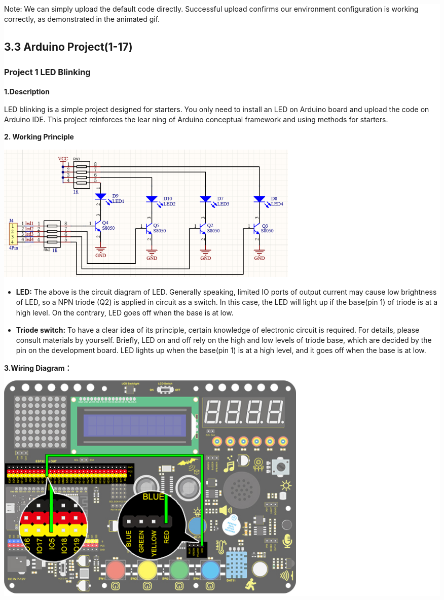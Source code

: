 Note: We can simply upload the default code directly. Successful upload confirms our environment configuration is working correctly, as demonstrated in the animated gif.

## 3.3 Arduino Project(1-17)

### Project 1 LED Blinking

**1.Description**

LED blinking is a simple project designed for starters. You only need to install an LED on Arduino board and upload the code on Arduino IDE. This project reinforces the lear ning of Arduino conceptual framework and using methods for starters. 

**2. Working Principle**

![](./media/A16.png)

- **LED:** The above is the circuit diagram of LED. Generally speaking, limited IO ports of output current may cause low brightness of LED, so a NPN triode (Q2) is applied in circuit as a switch. In this case, the LED will light up if the base(pin 1) of triode is at a high level. On the contrary, LED goes off when the base is at low. 

- **Triode switch:** To have a clear idea of its principle, certain knowledge of electronic circuit is required. For details, please consult materials by yourself. Briefly, LED on and off rely on the high and low levels of triode base, which are decided by the pin on the development board. LED lights up when the base(pin 1) is at a high level, and it goes off when the base is at low.

**3.Wiring Diagram：**

![](./media/A17.png)
